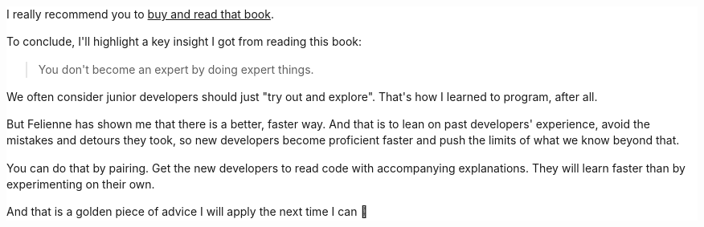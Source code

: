 I really recommend you to [buy and read that book](https://www.felienne.com/book).

To conclude, I'll highlight a key insight I got from reading this book:

> You don't become an expert by doing expert things.

We often consider junior developers should just "try out and explore". That's how I learned to program, after all.

But Felienne has shown me that there is a better, faster way. And that is to lean on past developers' experience, avoid the mistakes and detours they took, so new developers become proficient faster and push the limits of what we know beyond that.

You can do that by pairing. Get the new developers to read code with accompanying explanations. They will learn faster than by experimenting on their own.

And that is a golden piece of advice I will apply the next time I can 🏅
